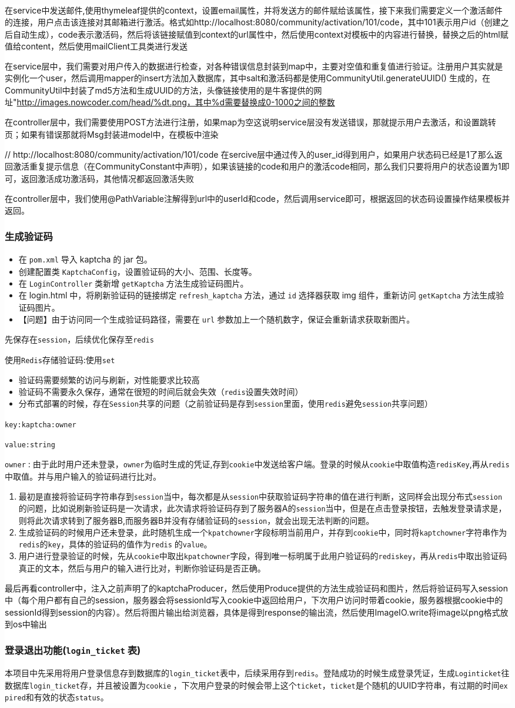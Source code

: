 在service中发送邮件,使用thymeleaf提供的context，设置email属性，并将发送方的邮件赋给该属性，接下来我们需要定义一个激活邮件的连接，用户点击该连接对其邮箱进行激活。格式如http://localhost:8080/community/activation/101/code，其中101表示用户id（创建之后自动生成），code表示激活码，然后将该链接赋值到context的url属性中，然后使用context对模板中的内容进行替换，替换之后的html赋值给content，然后使用mailClient工具类进行发送

在service层中，我们需要对用户传入的数据进行检查，对各种错误信息封装到map中，主要对空值和重复值进行验证。注册用户其实就是实例化一个user，然后调用mapper的insert方法加入数据库，其中salt和激活码都是使用CommunityUtil.generateUUID()
生成的，在CommunityUtil中封装了md5方法和生成UUID的方法，头像链接使用的是牛客提供的网址"http://images.nowcoder.com/head/%dt.png，其中%d需要替换成0-1000之间的整数

在controller层中，我们需要使用POST方法进行注册，如果map为空这说明service层没有发送错误，那就提示用户去激活，和设置跳转页；如果有错误那就将Msg封装进model中，在模板中渲染

// http://localhost:8080/community/activation/101/code
在sercive层中通过传入的user_id得到用户，如果用户状态码已经是1了那么返回激活重复提示信息（在CommunityConstant中声明），如果该链接的code和用户的激活code相同，那么我们只要将用户的状态设置为1即可，返回激活成功激活码，其他情况都返回激活失败

在controller层中，我们使用@PathVariable注解得到url中的userId和code，然后调用service即可，根据返回的状态码设置操作结果模板并返回。

### 生成验证码

- 在 `pom.xml` 导入 kaptcha 的 jar 包。
- 创建配置类 `KaptchaConfig`，设置验证码的大小、范围、长度等。
- 在 `LoginController` 类新增 `getKaptcha` 方法生成验证码图片。
- 在 login.html 中，将刷新验证码的链接绑定 `refresh_kaptcha` 方法，通过 `id` 选择器获取 img 组件，重新访问 `getKaptcha` 方法生成验证码图片。
- 【问题】由于访问同一个生成验证码路径，需要在 `url` 参数加上一个随机数字，保证会重新请求获取新图片。

先保存在`session`，后续优化保存至`redis`

使用`Redis`存储验证码:使用`set`

- 验证码需要频繁的访问与刷新，对性能要求比较高
- 验证码不需要永久保存，通常在很短的时间后就会失效（`redis`设置失效时间）
- 分布式部署的时候，存在`Session`共享的问题（之前验证码是存到`session`里面，使用`redis`避免`session`共享问题）

`key:kaptcha:owner`

`value:string`

`owner` : 由于此时用户还未登录，`owner`为临时生成的凭证,存到`cookie`中发送给客户端。登录的时候从`cookie`中取值构造`redisKey`,再从`redis`中取值。并与用户输入的验证码进行比对。

1. 最初是直接将验证码字符串存到`session`当中，每次都是从`session`中获取验证码字符串的值在进行判断，这同样会出现分布式`session`
   的问题，比如说刷新验证码是一次请求，此次请求将验证码存到了服务器A的`session`当中，但是在点击登录按钮，去触发登录请求是，则将此次请求转到了服务器B,而服务器B并没有存储验证码的`session`，就会出现无法判断的问题。
2. 生成验证码的时候用户还未登录，此时随机生成一个`kpatchowner`字段标明当前用户，并存到`cookie`中，同时将`kaptchowner`字符串作为`redis`的`key`，具体的验证码的值作为`redis`
   的`value`。
3. 用户进行登录验证的时候，先从`cookie`中取出`kpatchowner`字段，得到唯一标明属于此用户验证码的`rediskey`，再从`redis`中取出验证码真正的文本，然后与用户的输入进行比对，判断你验证码是否正确。

最后再看controller中，注入之前声明了的kaptchaProducer，然后使用Produce提供的方法生成验证码和图片，然后将验证码写入session中（每个用户都有自己的session，服务器会将sessionId写入cookie中返回给用户，下次用户访问时带着cookie，服务器根据cookie中的sessionId得到session的内容）。然后将图片输出给浏览器，具体是得到response的输出流，然后使用ImageIO.write将image以png格式放到os中输出

### 登录退出功能(`login_ticket` 表)

本项目中先采用将用户登录信息存到数据库的`login_ticket`表中，后续采用存到`redis`。登陆成功的时候生成登录凭证，生成`Loginticket`往数据库`login_ticket`存，并且被设置为`cookie`
，下次用户登录的时候会带上这个`ticket`，`ticket`是个随机的UUID字符串，有过期的时间`expired`和有效的状态`status`。
